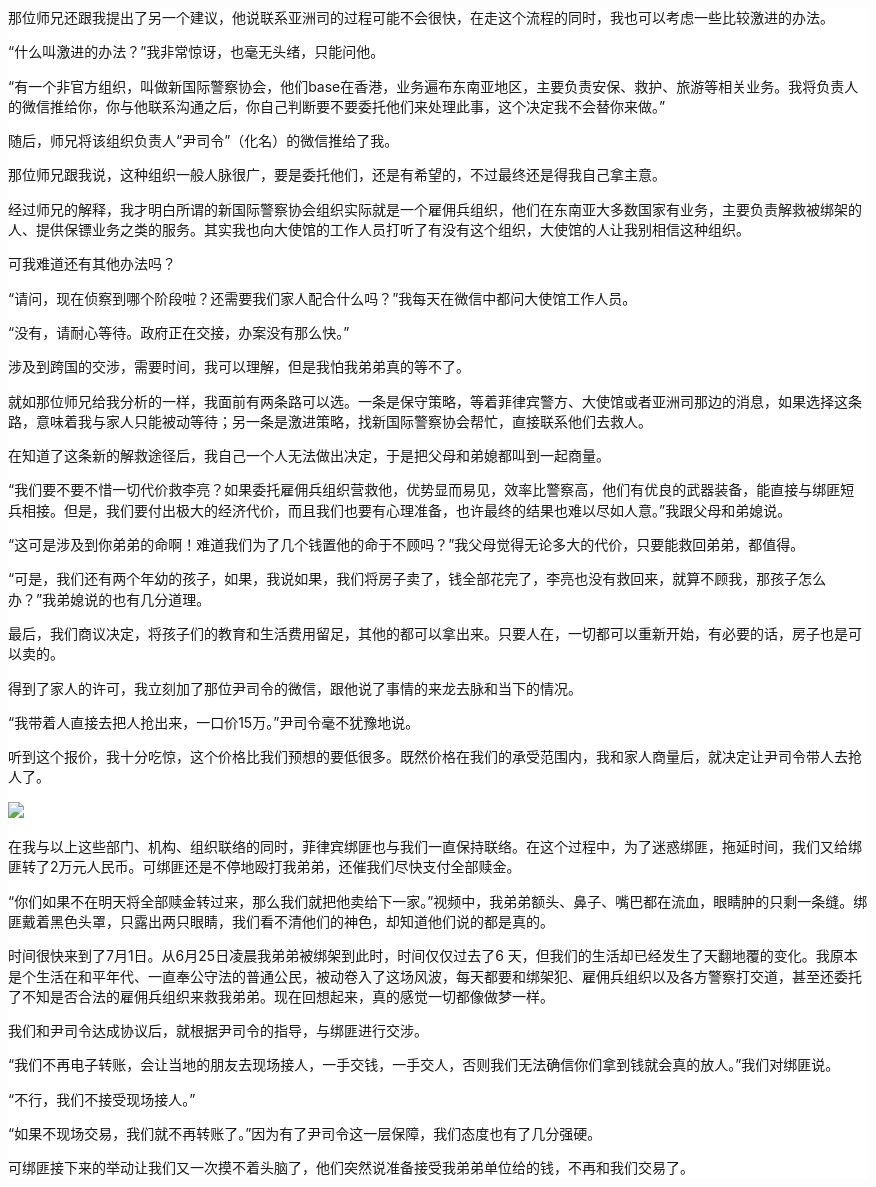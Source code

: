 那位师兄还跟我提出了另一个建议，他说联系亚洲司的过程可能不会很快，在走这个流程的同时，我也可以考虑一些比较激进的办法。

“什么叫激进的办法？”我非常惊讶，也毫无头绪，只能问他。

“有一个非官方组织，叫做新国际警察协会，他们base在香港，业务遍布东南亚地区，主要负责安保、救护、旅游等相关业务。我将负责人的微信推给你，你与他联系沟通之后，你自己判断要不要委托他们来处理此事，这个决定我不会替你来做。”

随后，师兄将该组织负责人“尹司令”（化名）的微信推给了我。

那位师兄跟我说，这种组织一般人脉很广，要是委托他们，还是有希望的，不过最终还是得我自己拿主意。

经过师兄的解释，我才明白所谓的新国际警察协会组织实际就是一个雇佣兵组织，他们在东南亚大多数国家有业务，主要负责解救被绑架的人、提供保镖业务之类的服务。其实我也向大使馆的工作人员打听了有没有这个组织，大使馆的人让我别相信这种组织。

可我难道还有其他办法吗？

“请问，现在侦察到哪个阶段啦？还需要我们家人配合什么吗？”我每天在微信中都问大使馆工作人员。

“没有，请耐心等待。政府正在交接，办案没有那么快。”

涉及到跨国的交涉，需要时间，我可以理解，但是我怕我弟弟真的等不了。

就如那位师兄给我分析的一样，我面前有两条路可以选。一条是保守策略，等着菲律宾警方、大使馆或者亚洲司那边的消息，如果选择这条路，意味着我与家人只能被动等待；另一条是激进策略，找新国际警察协会帮忙，直接联系他们去救人。

在知道了这条新的解救途径后，我自己一个人无法做出决定，于是把父母和弟媳都叫到一起商量。

“我们要不要不惜一切代价救李亮？如果委托雇佣兵组织营救他，优势显而易见，效率比警察高，他们有优良的武器装备，能直接与绑匪短兵相接。但是，我们要付出极大的经济代价，而且我们也要有心理准备，也许最终的结果也难以尽如人意。”我跟父母和弟媳说。

“这可是涉及到你弟弟的命啊！难道我们为了几个钱置他的命于不顾吗？”我父母觉得无论多大的代价，只要能救回弟弟，都值得。

“可是，我们还有两个年幼的孩子，如果，我说如果，我们将房子卖了，钱全部花完了，李亮也没有救回来，就算不顾我，那孩子怎么办？”我弟媳说的也有几分道理。

最后，我们商议决定，将孩子们的教育和生活费用留足，其他的都可以拿出来。只要人在，一切都可以重新开始，有必要的话，房子也是可以卖的。

得到了家人的许可，我立刻加了那位尹司令的微信，跟他说了事情的来龙去脉和当下的情况。

“我带着人直接去把人抢出来，一口价15万。”尹司令毫不犹豫地说。

听到这个报价，我十分吃惊，这个价格比我们预想的要低很多。既然价格在我们的承受范围内，我和家人商量后，就决定让尹司令带人去抢人了。

![](https://images.weserv.nl/?url=https%3A//mmbiz.qpic.cn/mmbiz_png/B67LqicH5RZ0rAZ1KKXcEm28jb1KWGpLyn6d3xjYJAeiaEZW32icltAej1NTm4nnJ4dUPnoMCLw8ly88KicPnPo77A/640%3Fwx_fmt%3Dpng%26from%3Dappmsg)

  

在我与以上这些部门、机构、组织联络的同时，菲律宾绑匪也与我们一直保持联络。在这个过程中，为了迷惑绑匪，拖延时间，我们又给绑匪转了2万元人民币。可绑匪还是不停地殴打我弟弟，还催我们尽快支付全部赎金。

“你们如果不在明天将全部赎金转过来，那么我们就把他卖给下一家。”视频中，我弟弟额头、鼻子、嘴巴都在流血，眼睛肿的只剩一条缝。绑匪戴着黑色头罩，只露出两只眼睛，我们看不清他们的神色，却知道他们说的都是真的。

时间很快来到了7月1日。从6月25日凌晨我弟弟被绑架到此时，时间仅仅过去了6 天，但我们的生活却已经发生了天翻地覆的变化。我原本是个生活在和平年代、一直奉公守法的普通公民，被动卷入了这场风波，每天都要和绑架犯、雇佣兵组织以及各方警察打交道，甚至还委托了不知是否合法的雇佣兵组织来救我弟弟。现在回想起来，真的感觉一切都像做梦一样。

我们和尹司令达成协议后，就根据尹司令的指导，与绑匪进行交涉。

“我们不再电子转账，会让当地的朋友去现场接人，一手交钱，一手交人，否则我们无法确信你们拿到钱就会真的放人。”我们对绑匪说。

“不行，我们不接受现场接人。”

“如果不现场交易，我们就不再转账了。”因为有了尹司令这一层保障，我们态度也有了几分强硬。

可绑匪接下来的举动让我们又一次摸不着头脑了，他们突然说准备接受我弟弟单位给的钱，不再和我们交易了。
